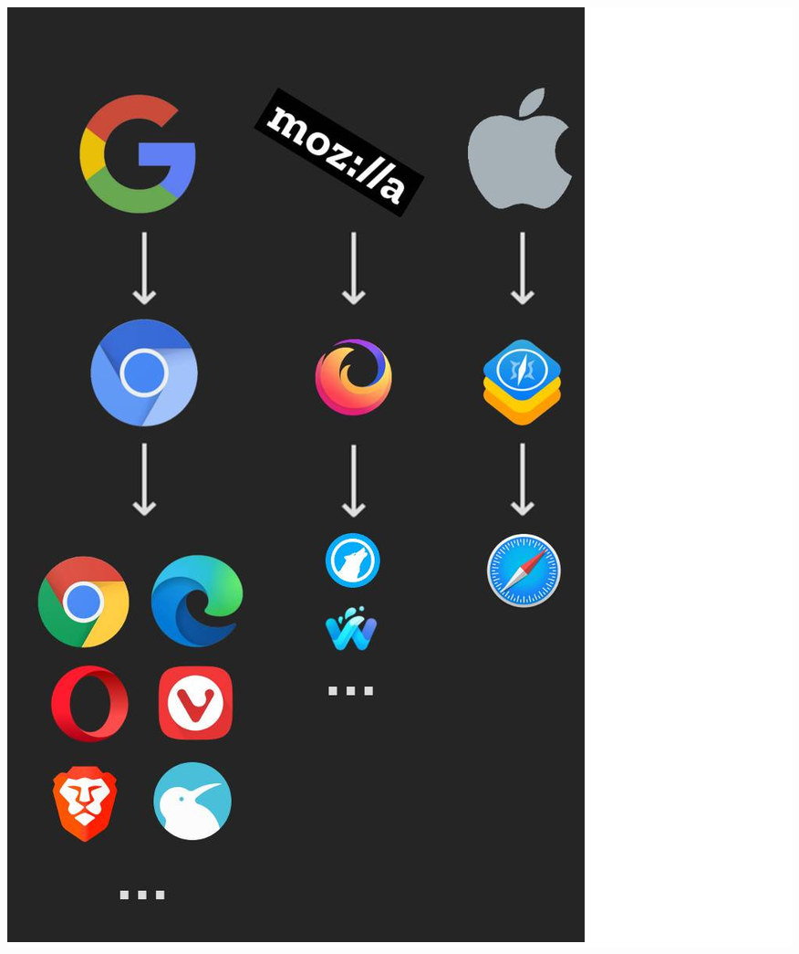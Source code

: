 <img src="/assets/posts/manifest/browser-landscape.jpg" alt="Schemat pokazujący, od jakich firm wywodzą się jakie przeglądarki. Znajdują się na nim wyłącznie loga i&nbsp;symbole, a&nbsp;kierunek zmian jest pokazany strzałkami. U&nbsp;góry mamy Google, Apple i&nbsp;Mozillę. Od każdej z&nbsp;nich odchodzi strzałka w&nbsp;doł łącząca się z&nbsp;odpowiednią przeglądarką lub silnikiem: Chromium, WebKitem oraz Firefoksem. Od każdej z&nbsp;tych rzeczy też odchodzi strzałka w&nbsp;dół. Poniżej Chromium mamy 6&nbsp;ikon przeglądarek: Chrome, Edge'a, Brave'a, Opery, Vivaldiego, Kiwi, oraz trzy kropki. Poniżej Firefoksa ikonki dwóch niszowych przeglądarek, Librewolfa i&nbsp;Waterfoksa. Poniżej WebKita mamy ikonę Safari. Widać wyraźnie, że najwięcej przeglądarek bazuje na Chromium."/>
